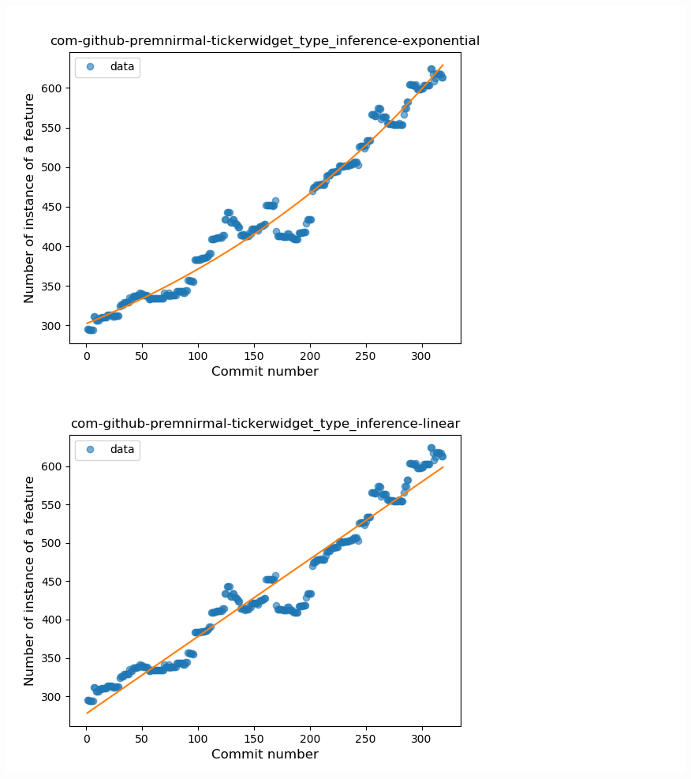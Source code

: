 ![com-github-premnirmal-tickerwidget T4](../plots/com-github-premnirmal-tickerwidget_type_inference_T4.png)
![com-github-premnirmal-tickerwidget T1](../plots/com-github-premnirmal-tickerwidget_type_inference_T1.png)